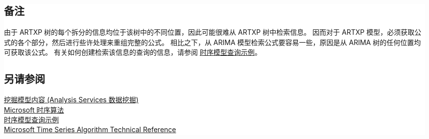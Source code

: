 ## <a name="remarks"></a>备注  
 由于 ARTXP 树的每个拆分的信息均位于该树中的不同位置，因此可能很难从 ARTXP 树中检索信息。 因而对于 ARTXP 模型，必须获取公式的各个部分，然后进行些许处理来重组完整的公式。 相比之下，从 ARIMA 模型检索公式要容易一些，原因是从 ARIMA 树的任何位置均可获取该公式。 有关如何创建检索该信息的查询的信息，请参阅 [时序模型查询示例](time-series-model-query-examples.md)。  
  
## <a name="see-also"></a>另请参阅  
 [挖掘模型内容 &#40;Analysis Services 数据挖掘&#41;](mining-model-content-analysis-services-data-mining.md)   
 [Microsoft 时序算法](microsoft-time-series-algorithm.md)   
 [时序模型查询示例](time-series-model-query-examples.md)   
 [Microsoft Time Series Algorithm Technical Reference](microsoft-time-series-algorithm-technical-reference.md)  
  
  
